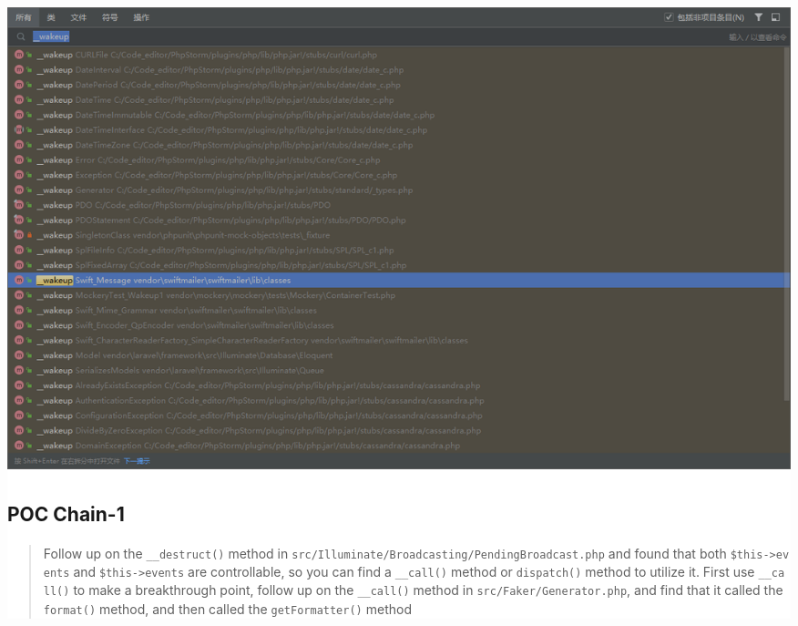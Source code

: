 <img src="./images/2.png" alt="">

## POC Chain-1
> Follow up on the `__destruct()` method in `src/Illuminate/Broadcasting/PendingBroadcast.php` and found that both `$this->events` and `$this->events` are controllable, so you can find a `__call()` method or `dispatch()` method to utilize it.
> First use `__call()` to make a breakthrough point, follow up on the `__call()` method in `src/Faker/Generator.php`, and find that it called the `format()` method, and then called the `getFormatter()` method
